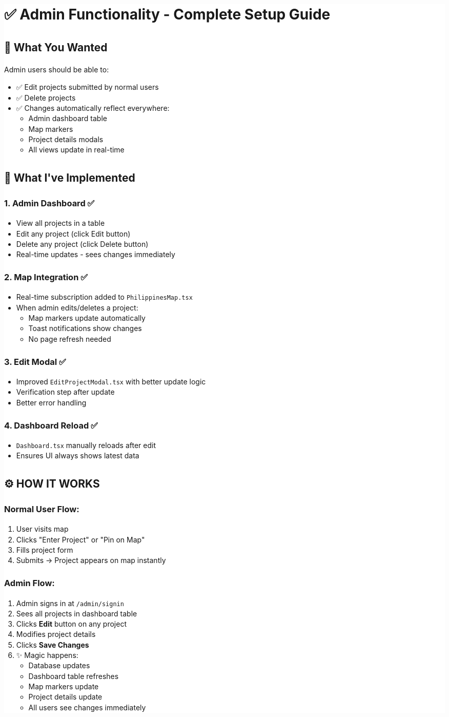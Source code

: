 # ✅ Admin Functionality - Complete Setup Guide

## 🎯 What You Wanted

Admin users should be able to:
- ✅ Edit projects submitted by normal users
- ✅ Delete projects
- ✅ Changes automatically reflect everywhere:
  - Admin dashboard table
  - Map markers
  - Project details modals
  - All views update in real-time

## 🚀 What I've Implemented

### 1. **Admin Dashboard** ✅
- View all projects in a table
- Edit any project (click Edit button)
- Delete any project (click Delete button)
- Real-time updates - sees changes immediately

### 2. **Map Integration** ✅  
- Real-time subscription added to `PhilippinesMap.tsx`
- When admin edits/deletes a project:
  - Map markers update automatically
  - Toast notifications show changes
  - No page refresh needed

### 3. **Edit Modal** ✅
- Improved `EditProjectModal.tsx` with better update logic
- Verification step after update
- Better error handling

### 4. **Dashboard Reload** ✅
- `Dashboard.tsx` manually reloads after edit
- Ensures UI always shows latest data

## ⚙️ HOW IT WORKS

### Normal User Flow:
1. User visits map
2. Clicks "Enter Project" or "Pin on Map"
3. Fills project form
4. Submits → Project appears on map instantly

### Admin Flow:
1. Admin signs in at `/admin/signin`
2. Sees all projects in dashboard table
3. Clicks **Edit** button on any project
4. Modifies project details
5. Clicks **Save Changes**
6. ✨ Magic happens:
   - Database updates
   - Dashboard table refreshes
   - Map markers update
   - Project details update
   - All users see changes immediately

